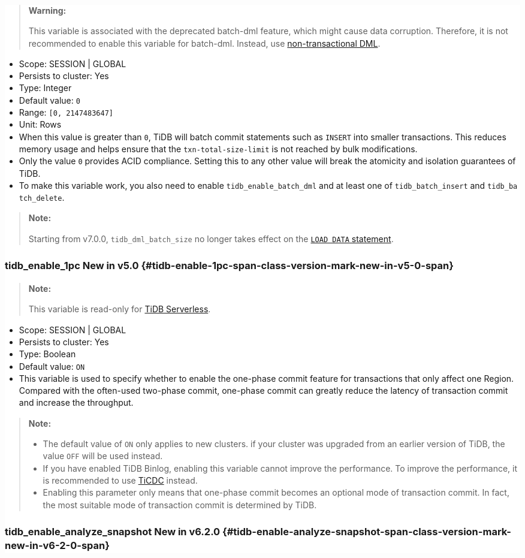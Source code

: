 > **Warning:**
>
> This variable is associated with the deprecated batch-dml feature, which might cause data corruption. Therefore, it is not recommended to enable this variable for batch-dml. Instead, use [non-transactional DML](/non-transactional-dml.md).

-   Scope: SESSION | GLOBAL
-   Persists to cluster: Yes
-   Type: Integer
-   Default value: `0`
-   Range: `[0, 2147483647]`
-   Unit: Rows
-   When this value is greater than `0`, TiDB will batch commit statements such as `INSERT` into smaller transactions. This reduces memory usage and helps ensure that the `txn-total-size-limit` is not reached by bulk modifications.
-   Only the value `0` provides ACID compliance. Setting this to any other value will break the atomicity and isolation guarantees of TiDB.
-   To make this variable work, you also need to enable `tidb_enable_batch_dml` and at least one of `tidb_batch_insert` and `tidb_batch_delete`.

> **Note:**
>
> Starting from v7.0.0, `tidb_dml_batch_size` no longer takes effect on the [`LOAD DATA` statement](/sql-statements/sql-statement-load-data.md).

### tidb_enable_1pc <span class="version-mark">New in v5.0</span> {#tidb-enable-1pc-span-class-version-mark-new-in-v5-0-span}

> **Note:**
>
> This variable is read-only for [TiDB Serverless](https://docs.pingcap.com/tidbcloud/select-cluster-tier#tidb-serverless).

-   Scope: SESSION | GLOBAL
-   Persists to cluster: Yes
-   Type: Boolean
-   Default value: `ON`
-   This variable is used to specify whether to enable the one-phase commit feature for transactions that only affect one Region. Compared with the often-used two-phase commit, one-phase commit can greatly reduce the latency of transaction commit and increase the throughput.

> **Note:**
>
> -   The default value of `ON` only applies to new clusters. if your cluster was upgraded from an earlier version of TiDB, the value `OFF` will be used instead.
> -   If you have enabled TiDB Binlog, enabling this variable cannot improve the performance. To improve the performance, it is recommended to use [TiCDC](https://docs.pingcap.com/tidb/stable/ticdc-overview) instead.
> -   Enabling this parameter only means that one-phase commit becomes an optional mode of transaction commit. In fact, the most suitable mode of transaction commit is determined by TiDB.

### tidb_enable_analyze_snapshot <span class="version-mark">New in v6.2.0</span> {#tidb-enable-analyze-snapshot-span-class-version-mark-new-in-v6-2-0-span}
